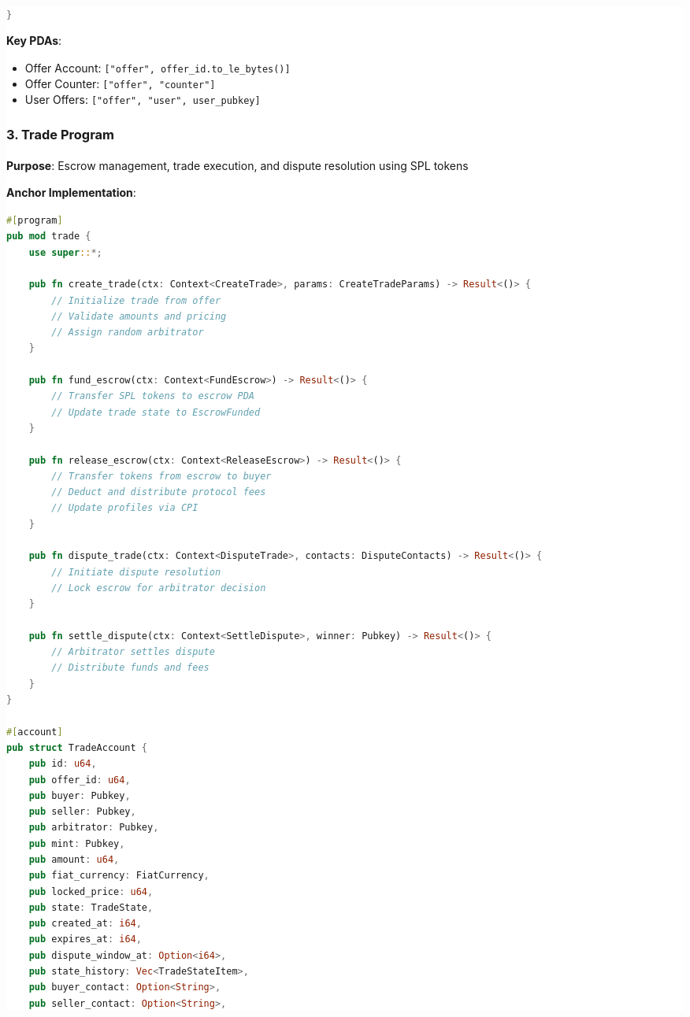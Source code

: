 ```rust
}
```

**Key PDAs**:
- Offer Account: `["offer", offer_id.to_le_bytes()]`
- Offer Counter: `["offer", "counter"]`
- User Offers: `["offer", "user", user_pubkey]`

### 3. Trade Program

**Purpose**: Escrow management, trade execution, and dispute resolution using SPL tokens

**Anchor Implementation**:
```rust
#[program]
pub mod trade {
    use super::*;

    pub fn create_trade(ctx: Context<CreateTrade>, params: CreateTradeParams) -> Result<()> {
        // Initialize trade from offer
        // Validate amounts and pricing
        // Assign random arbitrator
    }

    pub fn fund_escrow(ctx: Context<FundEscrow>) -> Result<()> {
        // Transfer SPL tokens to escrow PDA
        // Update trade state to EscrowFunded
    }

    pub fn release_escrow(ctx: Context<ReleaseEscrow>) -> Result<()> {
        // Transfer tokens from escrow to buyer
        // Deduct and distribute protocol fees
        // Update profiles via CPI
    }

    pub fn dispute_trade(ctx: Context<DisputeTrade>, contacts: DisputeContacts) -> Result<()> {
        // Initiate dispute resolution
        // Lock escrow for arbitrator decision
    }

    pub fn settle_dispute(ctx: Context<SettleDispute>, winner: Pubkey) -> Result<()> {
        // Arbitrator settles dispute
        // Distribute funds and fees
    }
}

#[account]
pub struct TradeAccount {
    pub id: u64,
    pub offer_id: u64,
    pub buyer: Pubkey,
    pub seller: Pubkey,
    pub arbitrator: Pubkey,
    pub mint: Pubkey,
    pub amount: u64,
    pub fiat_currency: FiatCurrency,
    pub locked_price: u64,
    pub state: TradeState,
    pub created_at: i64,
    pub expires_at: i64,
    pub dispute_window_at: Option<i64>,
    pub state_history: Vec<TradeStateItem>,
    pub buyer_contact: Option<String>,
    pub seller_contact: Option<String>,
```